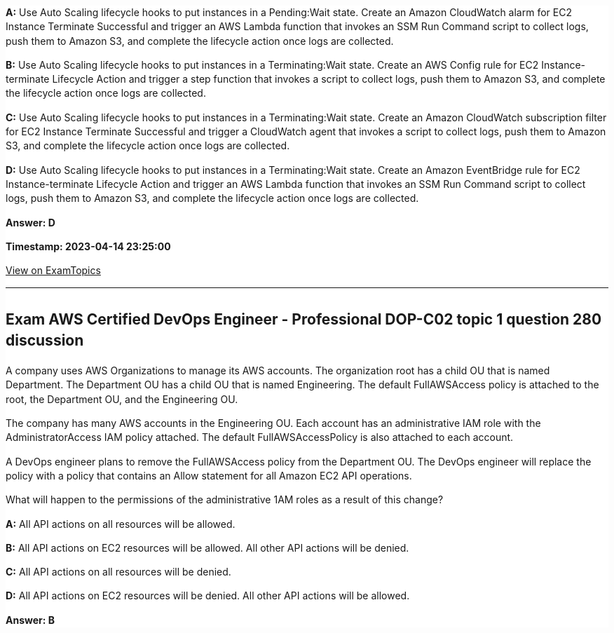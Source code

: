 **A:** Use Auto Scaling lifecycle hooks to put instances in a Pending:Wait state. Create an Amazon CloudWatch alarm for EC2 Instance Terminate Successful and trigger an AWS Lambda function that invokes an SSM Run Command script to collect logs, push them to Amazon S3, and complete the lifecycle action once logs are collected.

**B:** Use Auto Scaling lifecycle hooks to put instances in a Terminating:Wait state. Create an AWS Config rule for EC2 Instance-terminate Lifecycle Action and trigger a step function that invokes a script to collect logs, push them to Amazon S3, and complete the lifecycle action once logs are collected.

**C:** Use Auto Scaling lifecycle hooks to put instances in a Terminating:Wait state. Create an Amazon CloudWatch subscription filter for EC2 Instance Terminate Successful and trigger a CloudWatch agent that invokes a script to collect logs, push them to Amazon S3, and complete the lifecycle action once logs are collected.

**D:** Use Auto Scaling lifecycle hooks to put instances in a Terminating:Wait state. Create an Amazon EventBridge rule for EC2 Instance-terminate Lifecycle Action and trigger an AWS Lambda function that invokes an SSM Run Command script to collect logs, push them to Amazon S3, and complete the lifecycle action once logs are collected.



**Answer: D**

**Timestamp: 2023-04-14 23:25:00**

[View on ExamTopics](https://www.examtopics.com/discussions/amazon/view/106206-exam-aws-certified-devops-engineer-professional-dop-c02/)

----------------------------------------

## Exam AWS Certified DevOps Engineer - Professional DOP-C02 topic 1 question 280 discussion

A company uses AWS Organizations to manage its AWS accounts. The organization root has a child OU that is named Department. The Department OU has a child OU that is named Engineering. The default FullAWSAccess policy is attached to the root, the Department OU, and the Engineering OU.

The company has many AWS accounts in the Engineering OU. Each account has an administrative IAM role with the AdministratorAccess IAM policy attached. The default FullAWSAccessPolicy is also attached to each account.

A DevOps engineer plans to remove the FullAWSAccess policy from the Department OU. The DevOps engineer will replace the policy with a policy that contains an Allow statement for all Amazon EC2 API operations.

What will happen to the permissions of the administrative 1AM roles as a result of this change?

**A:** All API actions on all resources will be allowed.

**B:** All API actions on EC2 resources will be allowed. All other API actions will be denied.

**C:** All API actions on all resources will be denied.

**D:** All API actions on EC2 resources will be denied. All other API actions will be allowed.



**Answer: B**
